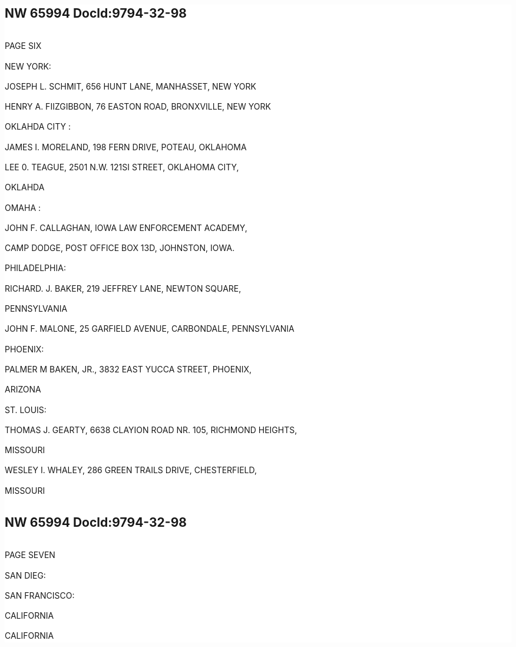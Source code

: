 NW 65994 Docld:9794-32-98
---

##
PAGE SIX

NEW YORK:

JOSEPH L. SCHMIT, 656 HUNT LANE, MANHASSET, NEW YORK

HENRY A. FIIZGIBBON, 76 EASTON ROAD, BRONXVILLE, NEW YORK

OKLAHDA CITY :

JAMES I. MORELAND, 198 FERN DRIVE, POTEAU, OKLAHOMA

LEE 0. TEAGUE, 2501 N.W. 121SI STREET, OKLAHOMA CITY,

OKLAHDA

OMAHA :

JOHN F. CALLAGHAN, IOWA LAW ENFORCEMENT ACADEMY,

CAMP DODGE, POST OFFICE BOX 13D, JOHNSTON, IOWA.

PHILADELPHIA:

RICHARD. J. BAKER, 219 JEFFREY LANE, NEWTON SQUARE,

PENNSYLVANIA

JOHN F. MALONE, 25 GARFIELD AVENUE, CARBONDALE, PENNSYLVANIA

PHOENIX:

PALMER M BAKEN, JR., 3832 EAST YUCCA STREET, PHOENIX,

ARIZONA

ST. LOUIS:

THOMAS J. GEARTY, 6638 CLAYION ROAD NR. 105, RICHMOND HEIGHTS,

MISSOURI

WESLEY I. WHALEY, 286 GREEN TRAILS DRIVE, CHESTERFIELD,

MISSOURI

NW 65994 Docld:9794-32-98
---

##
PAGE SEVEN

SAN DIEG:

SAN FRANCISCO:

CALIFORNIA

CALIFORNIA
